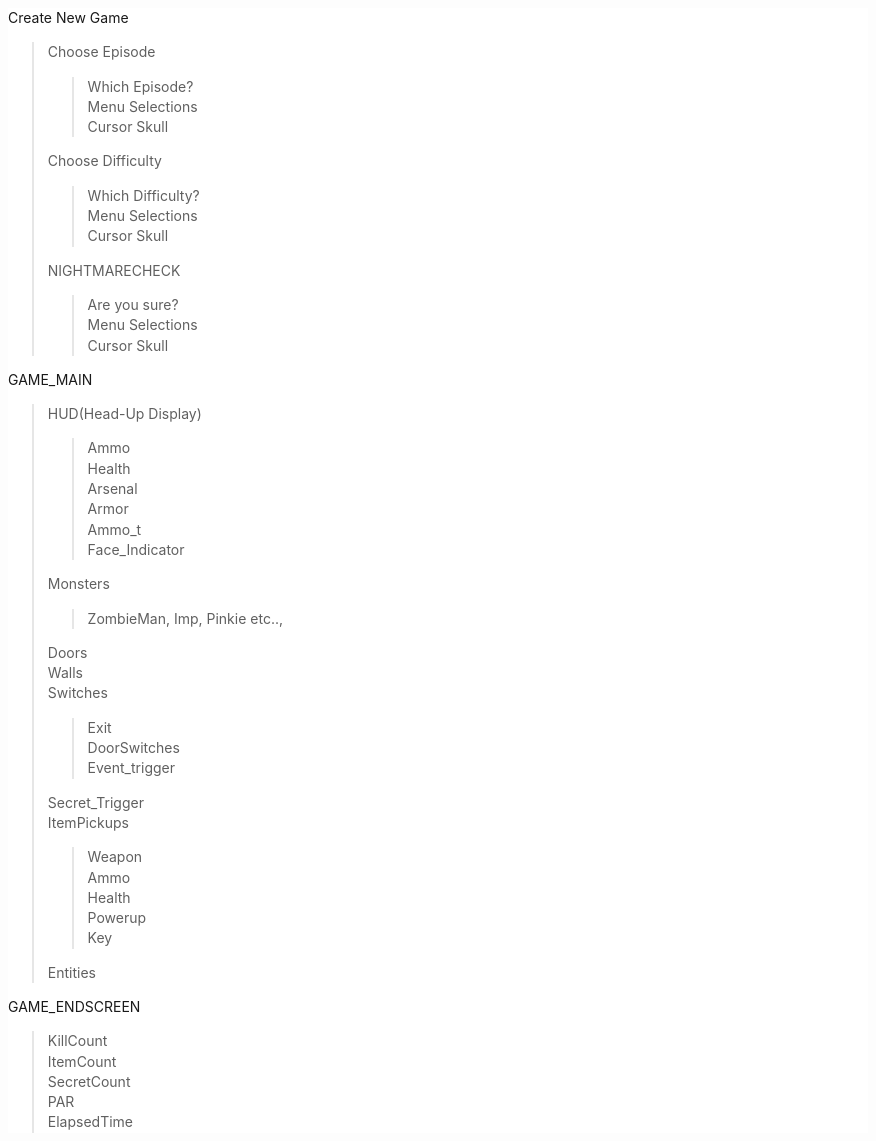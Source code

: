 Create New Game
> Choose Episode
>> Which Episode?    
>> Menu Selections    
>> Cursor Skull    
>
> Choose Difficulty
>> Which Difficulty?    
>> Menu Selections    
>> Cursor Skull    
>
>NIGHTMARECHECK
>> Are you sure?    
>> Menu Selections    
>> Cursor Skull
>

GAME_MAIN
> HUD(Head-Up Display)
>> Ammo    
>> Health    
>> Arsenal    
>> Armor    
>> Ammo_t    
>> Face_Indicator
>
> Monsters
>> ZombieMan, Imp, Pinkie etc..,
>
> Doors    
> Walls    
> Switches
>> Exit     
>> DoorSwitches    
>>Event_trigger    
>
> Secret_Trigger    
> ItemPickups    
>> Weapon    
>> Ammo    
>> Health    
>> Powerup    
>> Key    
>
> Entities

GAME_ENDSCREEN
> KillCount    
> ItemCount    
> SecretCount    
> PAR    
> ElapsedTime    

